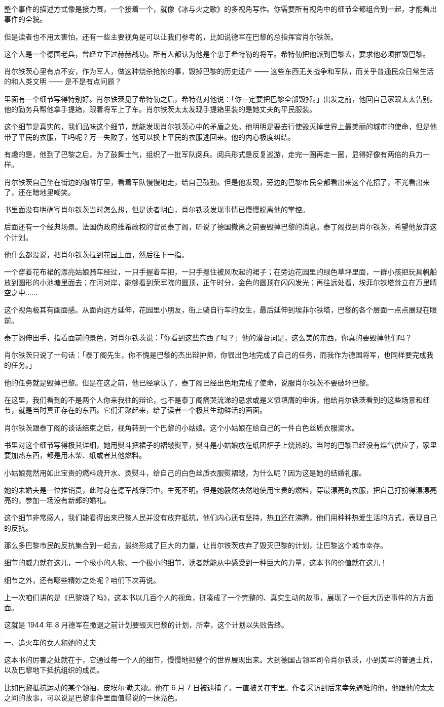 整个事件的描述方式像是接力赛，一个接着一个，就像《冰与火之歌》的多视角写作。你需要所有视角中的细节全都组合到一起，才能看出事件的全貌。

但是读者也不用太害怕，还有一些主要视角是可以让我们参考的，比如说德军在巴黎的总指挥官肖尔铁茨。

这个人是一个德国老兵，曾经立下过赫赫战功。所有人都认为他是个忠于希特勒的将军。希特勒把他派到巴黎去，要求他必须摧毁巴黎。

肖尔铁茨心里有点不安，作为军人，做这种烧杀抢掠的事，毁掉巴黎的历史遗产 —— 这些东西无关战争和军队，而关乎普通民众日常生活的和人类文明 —— 是不是有点问题？

里面有一个细节写得特别好。肖尔铁茨见了希特勒之后，希特勒对他说：「你一定要把巴黎全部毁掉。」出发之前，他回自己家跟太太告别。他的勤务兵帮他拿手提箱，跟着将军上了车。肖尔铁茨太太发现手提箱里装的是她丈夫的平民服装。

这个细节是真实的，我们品味这个细节，就能发现肖尔铁茨心中的矛盾之处。他明明是要去行使毁灭掉世界上最美丽的城市的使命，但是他带了平民的衣服，干吗呢？万一失败了，他可以换上平民的衣服逃回来。他的内心极度纠结。

有趣的是，他到了巴黎之后，为了鼓舞士气，组织了一批军队阅兵。阅兵形式是反复巡游，走完一圈再走一圈，显得好像有两倍的兵力一样。

肖尔铁茨自己坐在街边的咖啡厅里，看着军队慢慢地走，给自己鼓劲。但是他发现，旁边的巴黎市民全都看出来这个花招了，不光看出来了，还在暗地里嘲笑。

书里面没有明确写肖尔铁茨当时怎么想，但是读者明白，肖尔铁茨发现事情已慢慢脱离他的掌控。

后面还有一个经典场景。法国伪政府维希政权的官员泰丁阁，听说了德国撤离之前要毁掉巴黎的消息。泰丁阁找到肖尔铁茨，希望他放弃这个计划。

他什么都没说，把肖尔铁茨拉到花园上面，然后往下一指。

一个穿着花布裙的漂亮姑娘骑车经过，一只手握着车把，一只手摁住被风吹起的裙子；在旁边花园里的绿色草坪里面，一群小孩把玩具帆船放到圆形的小池塘里面去；在河对岸，能够看到荣军院的圆顶，正午时分，金色的圆顶在闪闪发光；再往远处看，埃菲尔铁塔耸立在万里晴空之中……

这个视角极其有画面感。从面向远方延伸，花园里小朋友，街上骑自行车的女生，最后延伸到埃菲尔铁塔，巴黎的各个层面一点点展现在眼前。

泰丁阁伸出手，指着面前的景色，对肖尔铁茨说：「你看到这些东西了吗？」他的潜台词是，这么美的东西，你真的要毁掉他们吗？

肖尔铁茨只说了一句话：「泰丁阁先生，你不愧是巴黎的杰出辩护师，你很出色地完成了自己的任务，而我作为德国将军，也同样要完成我的任务。」

他的任务就是毁掉巴黎。但是在这之前，他已经承认了，泰丁阁已经出色地完成了使命，说服肖尔铁茨不要破坏巴黎。

在这里，我们看到的不是两个人你来我往的辩论，也不是泰丁阁痛哭流涕的恳求或是义愤填膺的申诉，他给肖尔铁茨看到的这些场景和细节，就是当时真正存在的东西。它们汇聚起来，给了读者一个极其生动鲜活的画面。

肖尔铁茨跟泰丁阁的谈话结束之后，视角转到一个巴黎的小姑娘。这个小姑娘在给自己的一件白色丝质衣服滴水。

书里对这个细节写得极其详细，她用熨斗把裙子的褶皱熨平，熨斗是小姑娘放在纸团炉子上烧热的。当时的巴黎已经没有煤气供应了，家里要加热东西，都是用木柴、纸或者其他燃料。

小姑娘竟然用如此宝贵的燃料烧开水、烫熨斗，给自己的白色丝质衣服熨褶皱，为什么呢？因为这是她的结婚礼服。

她的未婚夫是一位推销员，此时身在德军战俘营中，生死不明。但是她毅然决然地使用宝贵的燃料，穿最漂亮的衣服，把自己打扮得漂漂亮亮的，参加一场没有新郎的婚礼。

这个细节非常感人，我们能看得出来巴黎人民并没有放弃抵抗，他们内心还有坚持，热血还在沸腾，他们用种种热爱生活的方式，表现自己的反抗。

那么多巴黎市民的反抗集合到一起去，最终形成了巨大的力量，让肖尔铁茨放弃了毁灭巴黎的计划，让巴黎这个城市幸存。

细节的威力就在这儿，一个极小的人物、一个极小的细节，读者就能从中感受到一种巨大的力量，这本书的价值就在这儿！

细节之外，还有哪些精妙之处呢？咱们下次再说。





上一次咱们讲的是《巴黎烧了吗》，这本书以几百个人的视角，拼凑成了一个完整的、真实生动的故事，展现了一个巨大历史事件的方方面面。

这就是 1944 年 8 月德军在撤退之前计划要毁灭巴黎的计划，所幸，这个计划以失败告终。

一、追火车的女人和她的丈夫

这本书的厉害之处就在于，它通过每一个人的细节，慢慢地把整个的世界展现出来。大到德国占领军司令肖尔铁茨，小到美军的普通士兵，以及巴黎地下抵抗组织的成员。

比如巴黎抵抗运动的某个领袖，皮埃尔·勒夫歇。他在 6 月 7 日被逮捕了，一直被关在牢里。作者采访到后来幸免遇难的他。他跟他的太太之间的故事，可以说是巴黎事件里面值得说的一抹亮色。

